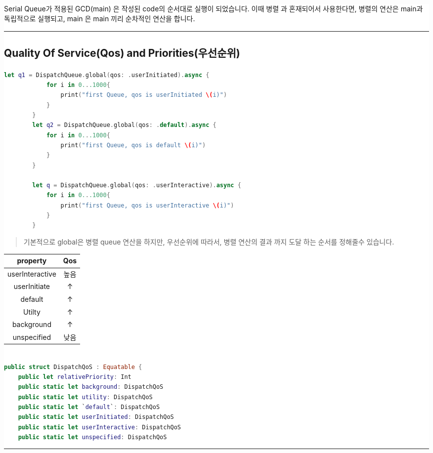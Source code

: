 Serial Queue가 적용된 GCD(main) 은 작성된 code의 순서대로 실행이 되었습니다. 이때 병렬 과 혼재되어서 사용한다면, 병렬의 연산은 main과 독립적으로 실행되고, main 은 main 끼리 순차적인 연산을 합니다. 

---

## Quality Of Service(Qos) and Priorities(우선순위)

```swift
let q1 = DispatchQueue.global(qos: .userInitiated).async {
            for i in 0...1000{
                print("first Queue, qos is userInitiated \(i)")
            }
        }
        let q2 = DispatchQueue.global(qos: .default).async {
            for i in 0...1000{
                print("first Queue, qos is default \(i)")
            }
        }
        
        let q = DispatchQueue.global(qos: .userInteractive).async {
            for i in 0...1000{
                print("first Queue, qos is userInteractive \(i)")
            }
        }
```

> 기본적으로 global은 병렬 queue 연산을 하지만, 우선순위에 따라서, 병렬 연산의 결과 까지 도달 하는 순서를 정해줄수 있습니다. 


| property | Qos |
| :----: | :----: |
| userInteractive | 높음 |
|userInitiate | ↑ |
| default | ↑ |
| Utilty | ↑ |
| background | ↑ |
| unspecified | 낮음 |

```swift

public struct DispatchQoS : Equatable {
    public let relativePriority: Int
    public static let background: DispatchQoS
    public static let utility: DispatchQoS
    public static let `default`: DispatchQoS
    public static let userInitiated: DispatchQoS
    public static let userInteractive: DispatchQoS
    public static let unspecified: DispatchQoS
```

---